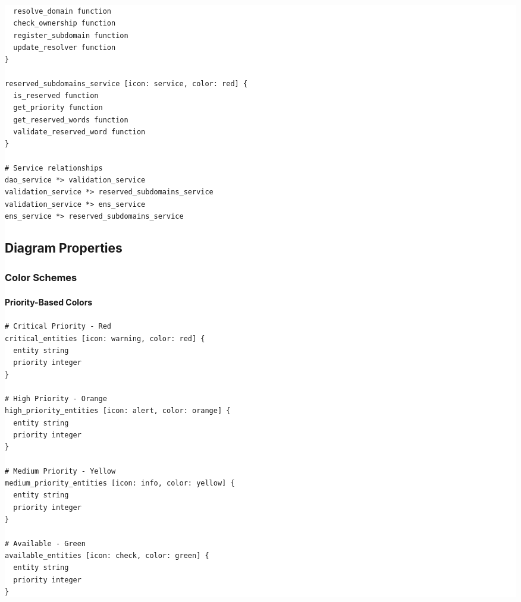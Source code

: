 ```mermaid
  resolve_domain function
  check_ownership function
  register_subdomain function
  update_resolver function
}

reserved_subdomains_service [icon: service, color: red] {
  is_reserved function
  get_priority function
  get_reserved_words function
  validate_reserved_word function
}

# Service relationships
dao_service *> validation_service
validation_service *> reserved_subdomains_service
validation_service *> ens_service
ens_service *> reserved_subdomains_service
```

## Diagram Properties

### Color Schemes

#### Priority-Based Colors
```mermaid
# Critical Priority - Red
critical_entities [icon: warning, color: red] {
  entity string
  priority integer
}

# High Priority - Orange
high_priority_entities [icon: alert, color: orange] {
  entity string
  priority integer
}

# Medium Priority - Yellow
medium_priority_entities [icon: info, color: yellow] {
  entity string
  priority integer
}

# Available - Green
available_entities [icon: check, color: green] {
  entity string
  priority integer
}
```
